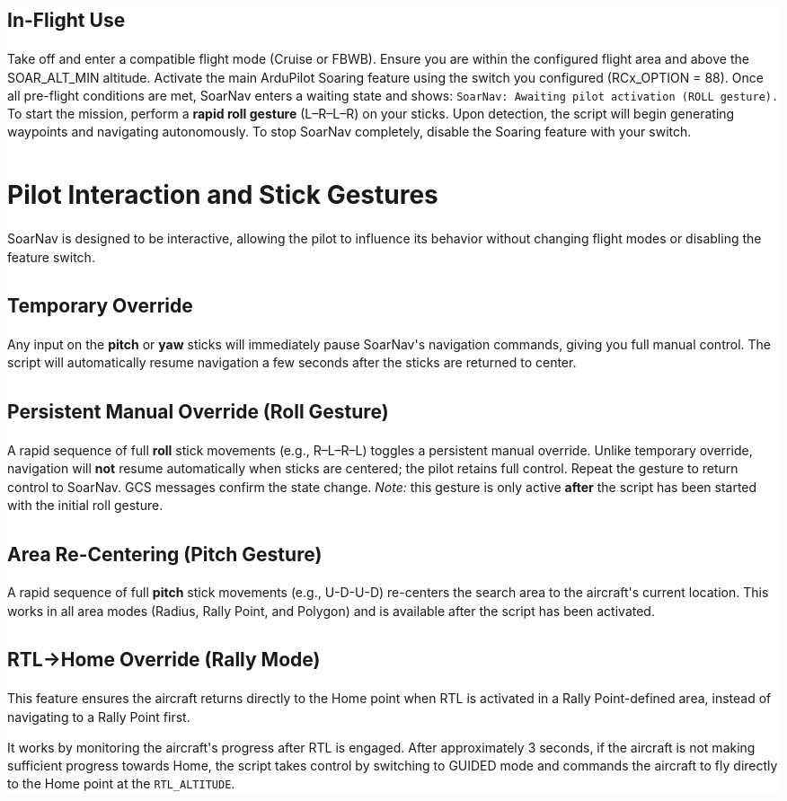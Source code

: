## In-Flight Use
Take off and enter a compatible flight mode (Cruise or FBWB). Ensure
you are within the configured flight area and above the SOAR_ALT_MIN
altitude. Activate the main ArduPilot Soaring feature using the switch
you configured (RCx_OPTION = 88).
Once all pre-flight conditions are met, SoarNav enters a waiting state
and shows: `SoarNav: Awaiting pilot activation (ROLL gesture).`
To start the mission, perform a **rapid roll gesture** (L–R–L–R) on
your sticks. Upon detection, the script will begin
generating waypoints and navigating autonomously.
To stop SoarNav completely, disable the Soaring feature with your switch.

# Pilot Interaction and Stick Gestures

SoarNav is designed to be interactive, allowing the pilot to influence
its behavior without changing flight modes or disabling the feature switch.

## Temporary Override
Any input on the **pitch** or **yaw** sticks will immediately pause
SoarNav's navigation commands, giving you full manual control. The script
will automatically resume navigation a few seconds after the sticks are
returned to center.

## Persistent Manual Override (Roll Gesture)
A rapid sequence of full **roll** stick movements (e.g., R–L–R–L)
toggles a persistent manual override. Unlike temporary override,
navigation will **not** resume automatically when sticks are centered;
the pilot retains full control. Repeat the gesture to return control
to SoarNav. GCS messages confirm the state change.
_Note:_ this gesture is only active **after** the script has been
started with the initial roll gesture.

## Area Re-Centering (Pitch Gesture)
A rapid sequence of full **pitch** stick movements (e.g., U-D-U-D)
re-centers the search area to the aircraft's current location. This
works in all area modes (Radius, Rally Point, and Polygon) and is
available after the script has been activated.

## RTL→Home Override (Rally Mode)
This feature ensures the aircraft returns directly to the Home point when RTL
is activated in a Rally Point-defined area, instead of navigating to a
Rally Point first.

It works by monitoring the aircraft's progress after RTL is engaged. After
approximately 3 seconds, if the aircraft is not making sufficient progress
towards Home, the script takes control by switching to GUIDED mode and
commands the aircraft to fly directly to the Home point at the `RTL_ALTITUDE`.
